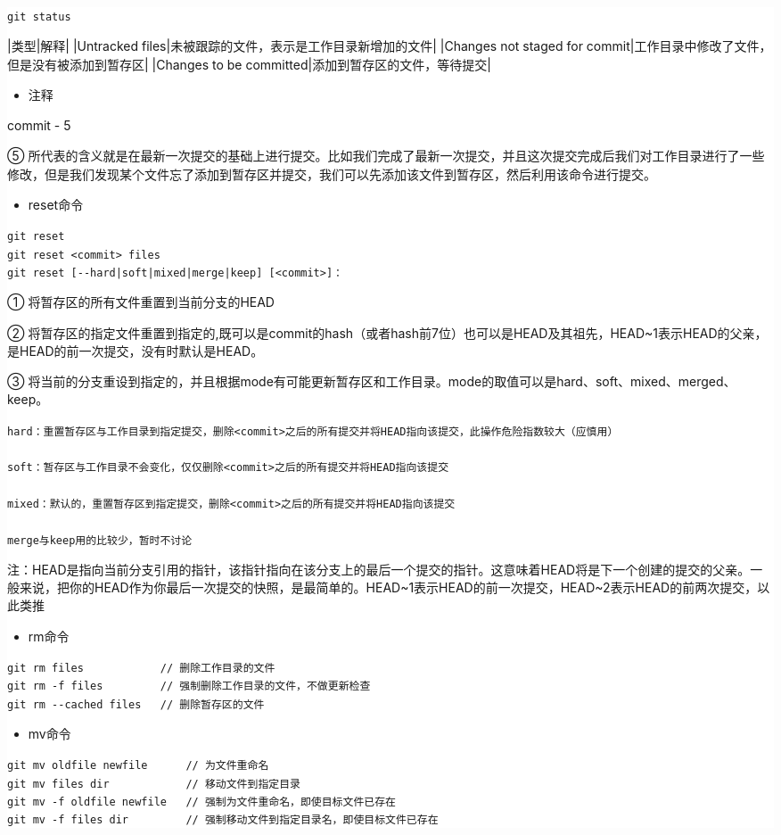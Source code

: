 ```
git status
```

|类型|解释|
|Untracked files|未被跟踪的文件，表示是工作目录新增加的文件|
|Changes not staged for commit|工作目录中修改了文件，但是没有被添加到暂存区|
|Changes to be committed|添加到暂存区的文件，等待提交|


* 注释

commit - 5

⑤ 所代表的含义就是在最新一次提交的基础上进行提交。比如我们完成了最新一次提交，并且这次提交完成后我们对工作目录进行了一些修改，但是我们发现某个文件忘了添加到暂存区并提交，我们可以先添加该文件到暂存区，然后利用该命令进行提交。


* reset命令


```
git reset
git reset <commit> files
git reset [--hard|soft|mixed|merge|keep] [<commit>]：
```
① 将暂存区的所有文件重置到当前分支的HEAD

② 将暂存区的指定文件重置到指定的<commit>,<commit>既可以是commit的hash（或者hash前7位）也可以是HEAD及其祖先，HEAD~1表示HEAD的父亲，是HEAD的前一次提交，没有<commit>时默认是HEAD。

③ 将当前的分支重设到指定的<commit>，并且根据mode有可能更新暂存区和工作目录。mode的取值可以是hard、soft、mixed、merged、keep。

	hard：重置暂存区与工作目录到指定提交，删除<commit>之后的所有提交并将HEAD指向该提交，此操作危险指数较大（应慎用）

	soft：暂存区与工作目录不会变化，仅仅删除<commit>之后的所有提交并将HEAD指向该提交

	mixed：默认的，重置暂存区到指定提交，删除<commit>之后的所有提交并将HEAD指向该提交

	merge与keep用的比较少，暂时不讨论


注：HEAD是指向当前分支引用的指针，该指针指向在该分支上的最后一个提交的指针。这意味着HEAD将是下一个创建的提交的父亲。一般来说，把你的HEAD作为你最后一次提交的快照，是最简单的。HEAD~1表示HEAD的前一次提交，HEAD~2表示HEAD的前两次提交，以此类推




* rm命令


```
git rm files			// 删除工作目录的文件
git rm -f files			// 强制删除工作目录的文件，不做更新检查
git rm --cached files	// 删除暂存区的文件
```

* mv命令


```
git mv oldfile newfile		// 为文件重命名
git mv files dir			// 移动文件到指定目录
git mv -f oldfile newfile	// 强制为文件重命名，即使目标文件已存在
git mv -f files dir			// 强制移动文件到指定目录名，即使目标文件已存在
```

